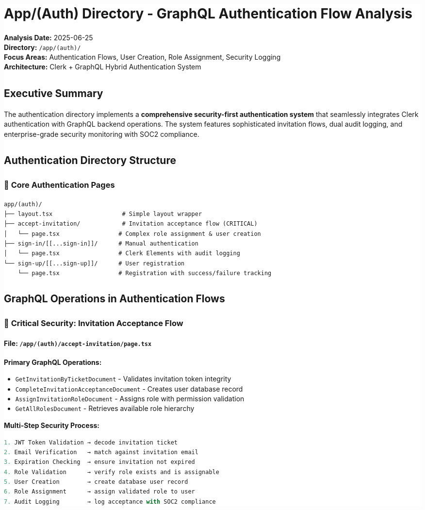 # App/(Auth) Directory - GraphQL Authentication Flow Analysis

**Analysis Date:** 2025-06-25  
**Directory:** `/app/(auth)/`  
**Focus Areas:** Authentication Flows, User Creation, Role Assignment, Security Logging  
**Architecture:** Clerk + GraphQL Hybrid Authentication System  

## Executive Summary

The authentication directory implements a **comprehensive security-first authentication system** that seamlessly integrates Clerk authentication with GraphQL backend operations. The system features sophisticated invitation flows, dual audit logging, and enterprise-grade security monitoring with SOC2 compliance.

## Authentication Directory Structure

### 📁 **Core Authentication Pages**

```
app/(auth)/
├── layout.tsx                    # Simple layout wrapper
├── accept-invitation/            # Invitation acceptance flow (CRITICAL)
│   └── page.tsx                 # Complex role assignment & user creation
├── sign-in/[[...sign-in]]/      # Manual authentication
│   └── page.tsx                 # Clerk Elements with audit logging
└── sign-up/[[...sign-up]]/      # User registration  
    └── page.tsx                 # Registration with success/failure tracking
```

## GraphQL Operations in Authentication Flows

### 🔴 **Critical Security: Invitation Acceptance Flow**

#### **File:** `/app/(auth)/accept-invitation/page.tsx`

**Primary GraphQL Operations:**
- `GetInvitationByTicketDocument` - Validates invitation token integrity
- `CompleteInvitationAcceptanceDocument` - Creates user database record
- `AssignInvitationRoleDocument` - Assigns role with permission validation
- `GetAllRolesDocument` - Retrieves available role hierarchy

**Multi-Step Security Process:**
```typescript
1. JWT Token Validation → decode invitation ticket
2. Email Verification   → match against invitation email  
3. Expiration Checking  → ensure invitation not expired
4. Role Validation      → verify role exists and is assignable
5. User Creation        → create database user record
6. Role Assignment      → assign validated role to user
7. Audit Logging        → log acceptance with SOC2 compliance
```
